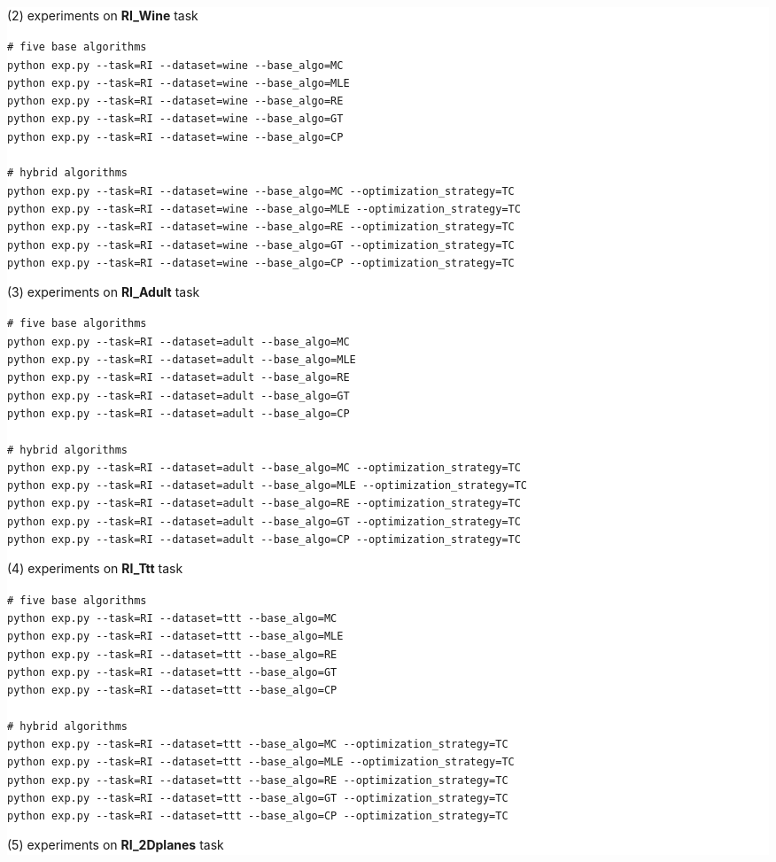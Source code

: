 (2) experiments on **RI_Wine** task

```
# five base algorithms
python exp.py --task=RI --dataset=wine --base_algo=MC
python exp.py --task=RI --dataset=wine --base_algo=MLE
python exp.py --task=RI --dataset=wine --base_algo=RE
python exp.py --task=RI --dataset=wine --base_algo=GT
python exp.py --task=RI --dataset=wine --base_algo=CP

# hybrid algorithms
python exp.py --task=RI --dataset=wine --base_algo=MC --optimization_strategy=TC
python exp.py --task=RI --dataset=wine --base_algo=MLE --optimization_strategy=TC
python exp.py --task=RI --dataset=wine --base_algo=RE --optimization_strategy=TC
python exp.py --task=RI --dataset=wine --base_algo=GT --optimization_strategy=TC
python exp.py --task=RI --dataset=wine --base_algo=CP --optimization_strategy=TC
```
(3) experiments on **RI_Adult** task

```
# five base algorithms
python exp.py --task=RI --dataset=adult --base_algo=MC
python exp.py --task=RI --dataset=adult --base_algo=MLE
python exp.py --task=RI --dataset=adult --base_algo=RE
python exp.py --task=RI --dataset=adult --base_algo=GT
python exp.py --task=RI --dataset=adult --base_algo=CP

# hybrid algorithms
python exp.py --task=RI --dataset=adult --base_algo=MC --optimization_strategy=TC
python exp.py --task=RI --dataset=adult --base_algo=MLE --optimization_strategy=TC
python exp.py --task=RI --dataset=adult --base_algo=RE --optimization_strategy=TC
python exp.py --task=RI --dataset=adult --base_algo=GT --optimization_strategy=TC
python exp.py --task=RI --dataset=adult --base_algo=CP --optimization_strategy=TC
```

(4) experiments on **RI_Ttt** task

```
# five base algorithms
python exp.py --task=RI --dataset=ttt --base_algo=MC
python exp.py --task=RI --dataset=ttt --base_algo=MLE
python exp.py --task=RI --dataset=ttt --base_algo=RE
python exp.py --task=RI --dataset=ttt --base_algo=GT
python exp.py --task=RI --dataset=ttt --base_algo=CP

# hybrid algorithms
python exp.py --task=RI --dataset=ttt --base_algo=MC --optimization_strategy=TC
python exp.py --task=RI --dataset=ttt --base_algo=MLE --optimization_strategy=TC
python exp.py --task=RI --dataset=ttt --base_algo=RE --optimization_strategy=TC
python exp.py --task=RI --dataset=ttt --base_algo=GT --optimization_strategy=TC
python exp.py --task=RI --dataset=ttt --base_algo=CP --optimization_strategy=TC
```

(5) experiments on **RI_2Dplanes** task

